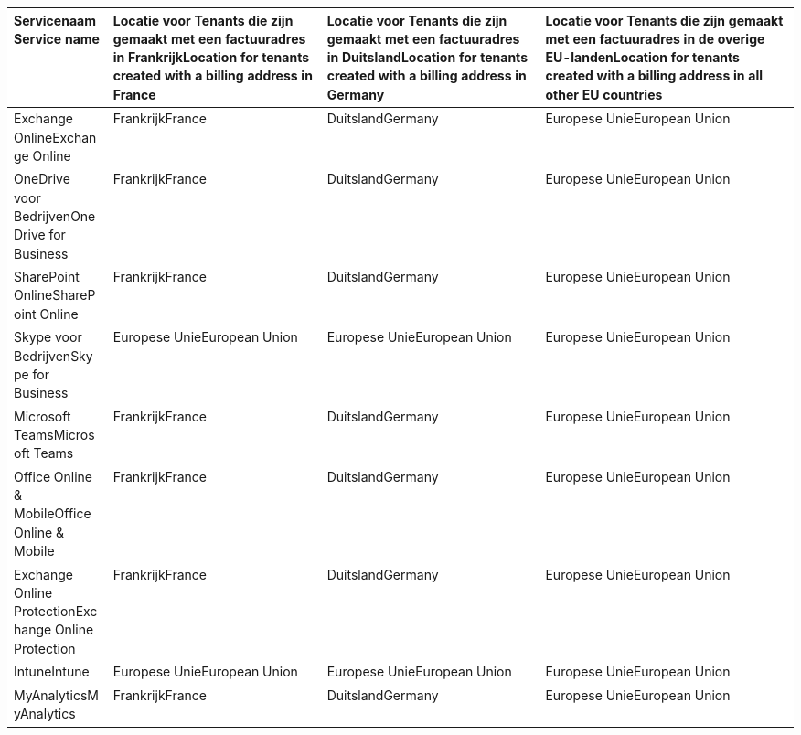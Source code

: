 | <span data-ttu-id="5d778-121">Servicenaam</span><span class="sxs-lookup"><span data-stu-id="5d778-121">Service name</span></span> | <span data-ttu-id="5d778-122">Locatie voor Tenants die zijn gemaakt met een factuuradres in Frankrijk</span><span class="sxs-lookup"><span data-stu-id="5d778-122">Location for tenants created with a billing address in France</span></span> | <span data-ttu-id="5d778-123">Locatie voor Tenants die zijn gemaakt met een factuuradres in Duitsland</span><span class="sxs-lookup"><span data-stu-id="5d778-123">Location for tenants created with a billing address in Germany</span></span> | <span data-ttu-id="5d778-124">Locatie voor Tenants die zijn gemaakt met een factuuradres in de overige EU-landen</span><span class="sxs-lookup"><span data-stu-id="5d778-124">Location for tenants created with a billing address in all other EU countries</span></span> |
|:-------|:-----|:-------|:-------|
| <span data-ttu-id="5d778-125">Exchange Online</span><span class="sxs-lookup"><span data-stu-id="5d778-125">Exchange Online</span></span> | <span data-ttu-id="5d778-126">Frankrijk</span><span class="sxs-lookup"><span data-stu-id="5d778-126">France</span></span> | <span data-ttu-id="5d778-127">Duitsland</span><span class="sxs-lookup"><span data-stu-id="5d778-127">Germany</span></span> | <span data-ttu-id="5d778-128">Europese Unie</span><span class="sxs-lookup"><span data-stu-id="5d778-128">European Union</span></span> |
| <span data-ttu-id="5d778-129">OneDrive voor Bedrijven</span><span class="sxs-lookup"><span data-stu-id="5d778-129">OneDrive for Business</span></span> | <span data-ttu-id="5d778-130">Frankrijk</span><span class="sxs-lookup"><span data-stu-id="5d778-130">France</span></span> | <span data-ttu-id="5d778-131">Duitsland</span><span class="sxs-lookup"><span data-stu-id="5d778-131">Germany</span></span> | <span data-ttu-id="5d778-132">Europese Unie</span><span class="sxs-lookup"><span data-stu-id="5d778-132">European Union</span></span> |
| <span data-ttu-id="5d778-133">SharePoint Online</span><span class="sxs-lookup"><span data-stu-id="5d778-133">SharePoint Online</span></span> | <span data-ttu-id="5d778-134">Frankrijk</span><span class="sxs-lookup"><span data-stu-id="5d778-134">France</span></span> | <span data-ttu-id="5d778-135">Duitsland</span><span class="sxs-lookup"><span data-stu-id="5d778-135">Germany</span></span> | <span data-ttu-id="5d778-136">Europese Unie</span><span class="sxs-lookup"><span data-stu-id="5d778-136">European Union</span></span> |
| <span data-ttu-id="5d778-137">Skype voor Bedrijven</span><span class="sxs-lookup"><span data-stu-id="5d778-137">Skype for Business</span></span> | <span data-ttu-id="5d778-138">Europese Unie</span><span class="sxs-lookup"><span data-stu-id="5d778-138">European Union</span></span> | <span data-ttu-id="5d778-139">Europese Unie</span><span class="sxs-lookup"><span data-stu-id="5d778-139">European Union</span></span> | <span data-ttu-id="5d778-140">Europese Unie</span><span class="sxs-lookup"><span data-stu-id="5d778-140">European Union</span></span> |
| <span data-ttu-id="5d778-141">Microsoft Teams</span><span class="sxs-lookup"><span data-stu-id="5d778-141">Microsoft Teams</span></span> | <span data-ttu-id="5d778-142">Frankrijk</span><span class="sxs-lookup"><span data-stu-id="5d778-142">France</span></span> | <span data-ttu-id="5d778-143">Duitsland</span><span class="sxs-lookup"><span data-stu-id="5d778-143">Germany</span></span> | <span data-ttu-id="5d778-144">Europese Unie</span><span class="sxs-lookup"><span data-stu-id="5d778-144">European Union</span></span> |
| <span data-ttu-id="5d778-145">Office Online & Mobile</span><span class="sxs-lookup"><span data-stu-id="5d778-145">Office Online & Mobile</span></span> | <span data-ttu-id="5d778-146">Frankrijk</span><span class="sxs-lookup"><span data-stu-id="5d778-146">France</span></span> | <span data-ttu-id="5d778-147">Duitsland</span><span class="sxs-lookup"><span data-stu-id="5d778-147">Germany</span></span> | <span data-ttu-id="5d778-148">Europese Unie</span><span class="sxs-lookup"><span data-stu-id="5d778-148">European Union</span></span> |
| <span data-ttu-id="5d778-149">Exchange Online Protection</span><span class="sxs-lookup"><span data-stu-id="5d778-149">Exchange Online Protection</span></span> | <span data-ttu-id="5d778-150">Frankrijk</span><span class="sxs-lookup"><span data-stu-id="5d778-150">France</span></span> | <span data-ttu-id="5d778-151">Duitsland</span><span class="sxs-lookup"><span data-stu-id="5d778-151">Germany</span></span> | <span data-ttu-id="5d778-152">Europese Unie</span><span class="sxs-lookup"><span data-stu-id="5d778-152">European Union</span></span> |
| <span data-ttu-id="5d778-153">Intune</span><span class="sxs-lookup"><span data-stu-id="5d778-153">Intune</span></span> | <span data-ttu-id="5d778-154">Europese Unie</span><span class="sxs-lookup"><span data-stu-id="5d778-154">European Union</span></span> | <span data-ttu-id="5d778-155">Europese Unie</span><span class="sxs-lookup"><span data-stu-id="5d778-155">European Union</span></span> | <span data-ttu-id="5d778-156">Europese Unie</span><span class="sxs-lookup"><span data-stu-id="5d778-156">European Union</span></span> |
| <span data-ttu-id="5d778-157">MyAnalytics</span><span class="sxs-lookup"><span data-stu-id="5d778-157">MyAnalytics</span></span> | <span data-ttu-id="5d778-158">Frankrijk</span><span class="sxs-lookup"><span data-stu-id="5d778-158">France</span></span> | <span data-ttu-id="5d778-159">Duitsland</span><span class="sxs-lookup"><span data-stu-id="5d778-159">Germany</span></span> | <span data-ttu-id="5d778-160">Europese Unie</span><span class="sxs-lookup"><span data-stu-id="5d778-160">European Union</span></span> |
